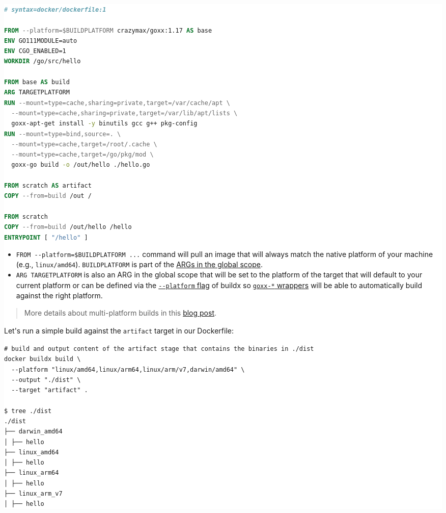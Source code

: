 ```dockerfile
# syntax=docker/dockerfile:1

FROM --platform=$BUILDPLATFORM crazymax/goxx:1.17 AS base
ENV GO111MODULE=auto
ENV CGO_ENABLED=1
WORKDIR /go/src/hello

FROM base AS build
ARG TARGETPLATFORM
RUN --mount=type=cache,sharing=private,target=/var/cache/apt \
  --mount=type=cache,sharing=private,target=/var/lib/apt/lists \
  goxx-apt-get install -y binutils gcc g++ pkg-config
RUN --mount=type=bind,source=. \
  --mount=type=cache,target=/root/.cache \
  --mount=type=cache,target=/go/pkg/mod \
  goxx-go build -o /out/hello ./hello.go

FROM scratch AS artifact
COPY --from=build /out /

FROM scratch
COPY --from=build /out/hello /hello
ENTRYPOINT [ "/hello" ]
```

* `FROM --platform=$BUILDPLATFORM ...` command will pull an image that will
  always match the native platform of your machine (e.g., `linux/amd64`).
  `BUILDPLATFORM` is part of the [ARGs in the global scope](https://docs.docker.com/engine/reference/builder/#automatic-platform-args-in-the-global-scope).
* `ARG TARGETPLATFORM` is also an ARG in the global scope that will be set
  to the platform of the target that will default to your current platform or
  can be defined via the [`--platform` flag](https://docs.docker.com/engine/reference/commandline/buildx_build/#platform)
  of buildx so [`goxx-*` wrappers](#wrappers) will be able to automatically
  build against the right platform.

> More details about multi-platform builds in this [blog post](https://medium.com/@tonistiigi/faster-multi-platform-builds-dockerfile-cross-compilation-guide-part-1-ec087c719eaf).

Let's run a simple build against the `artifact` target in our Dockerfile:

```shell
# build and output content of the artifact stage that contains the binaries in ./dist
docker buildx build \
  --platform "linux/amd64,linux/arm64,linux/arm/v7,darwin/amd64" \
  --output "./dist" \
  --target "artifact" .

$ tree ./dist
./dist
├── darwin_amd64
│ ├── hello
├── linux_amd64
│ ├── hello
├── linux_arm64
│ ├── hello
├── linux_arm_v7
│ ├── hello
```
